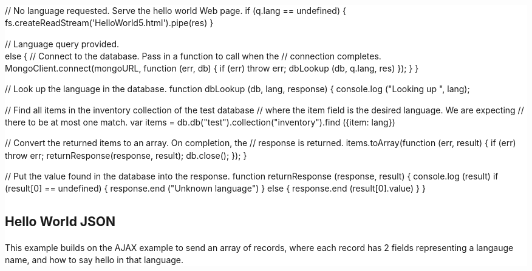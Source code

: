   // No language requested.  Serve the hello world Web page.
  if (q.lang == undefined) {
       fs.createReadStream('HelloWorld5.html').pipe(res)
  }

  // Language query provided.  
  else {
    // Connect to the database.  Pass in a function to call when the
    // connection completes.  
    MongoClient.connect(mongoURL,
            function (err, db) {
               if (err) throw err;
               dbLookup (db, q.lang, res)
            });
  }
}

// Look up the language in the database.
function dbLookup (db, lang, response) {
  console.log ("Looking up ", lang);

  // Find all items in the inventory collection of the test database
  // where the item field is the desired language.  We are expecting
  // there to be at most one match.
  var items = db.db("test").collection("inventory").find ({item: lang})

  // Convert the returned items to an array.  On completion, the
  // response is returned.
  items.toArray(function (err, result) {
              if (err) throw err;
            returnResponse(response, result);
            db.close();
        });
}

// Put the value found in the database into the response.
function returnResponse (response, result) {
    console.log (result)
    if (result[0] == undefined) {
      response.end ("Unknown language")
    }
    else {
      response.end (result[0].value)
    }
}

## Hello World JSON
This example builds on the AJAX example to send an array of records, where each record has 2 fields representing a langauge name, and how to say hello in that language.

<!DOCTYPE HTML>
<html>

<body>
